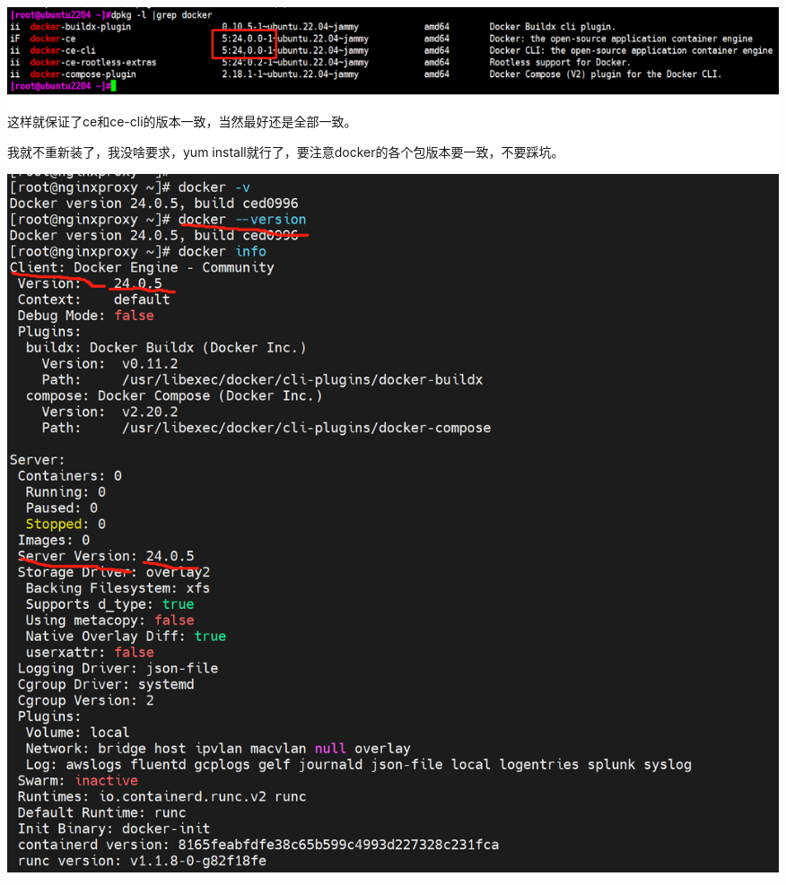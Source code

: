 

![image-20240328164759683](3.Docker在线和离线安装多种方法实现.assets/image-20240328164759683.png)

这样就保证了ce和ce-cli的版本一致，当然最好还是全部一致。



我就不重新装了，我没啥要求，yum install就行了，要注意docker的各个包版本要一致，不要踩坑。

![image-20240328165844259](3.Docker在线和离线安装多种方法实现.assets/image-20240328165844259.png)
